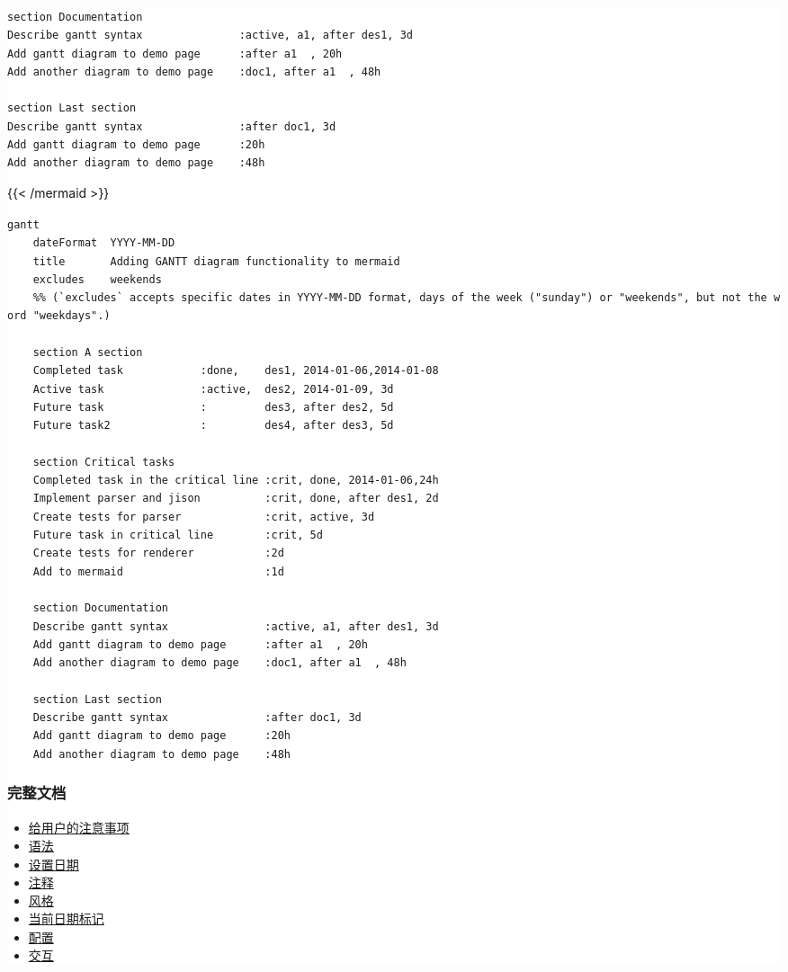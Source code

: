    section Documentation
    Describe gantt syntax               :active, a1, after des1, 3d
    Add gantt diagram to demo page      :after a1  , 20h
    Add another diagram to demo page    :doc1, after a1  , 48h

    section Last section
    Describe gantt syntax               :after doc1, 3d
    Add gantt diagram to demo page      :20h
    Add another diagram to demo page    :48h
{{< /mermaid >}}
```code
gantt
    dateFormat  YYYY-MM-DD
    title       Adding GANTT diagram functionality to mermaid
    excludes    weekends
    %% (`excludes` accepts specific dates in YYYY-MM-DD format, days of the week ("sunday") or "weekends", but not the word "weekdays".)

    section A section
    Completed task            :done,    des1, 2014-01-06,2014-01-08
    Active task               :active,  des2, 2014-01-09, 3d
    Future task               :         des3, after des2, 5d
    Future task2              :         des4, after des3, 5d

    section Critical tasks
    Completed task in the critical line :crit, done, 2014-01-06,24h
    Implement parser and jison          :crit, done, after des1, 2d
    Create tests for parser             :crit, active, 3d
    Future task in critical line        :crit, 5d
    Create tests for renderer           :2d
    Add to mermaid                      :1d

    section Documentation
    Describe gantt syntax               :active, a1, after des1, 3d
    Add gantt diagram to demo page      :after a1  , 20h
    Add another diagram to demo page    :doc1, after a1  , 48h

    section Last section
    Describe gantt syntax               :after doc1, 3d
    Add gantt diagram to demo page      :20h
    Add another diagram to demo page    :48h
```

### 完整文档
-   [给用户的注意事项](https://mermaid-js.github.io/mermaid/#/gantt?id=a-note-to-users "给用户的注意事项")
-   [语法](https://mermaid-js.github.io/mermaid/#/gantt?id=syntax "句法")
-   [设置日期](https://mermaid-js.github.io/mermaid/#/gantt?id=setting-dates "设置日期")
-   [注释](https://mermaid-js.github.io/mermaid/#/gantt?id=comments "注释")
-   [风格](https://mermaid-js.github.io/mermaid/#/gantt?id=styling "造型")
-   [当前日期标记](https://mermaid-js.github.io/mermaid/#/gantt?id=today-marker "今天标记")
-   [配置](https://mermaid-js.github.io/mermaid/#/gantt?id=configuration "配置")
-   [交互](https://mermaid-js.github.io/mermaid/#/gantt?id=interaction "相互作用")

